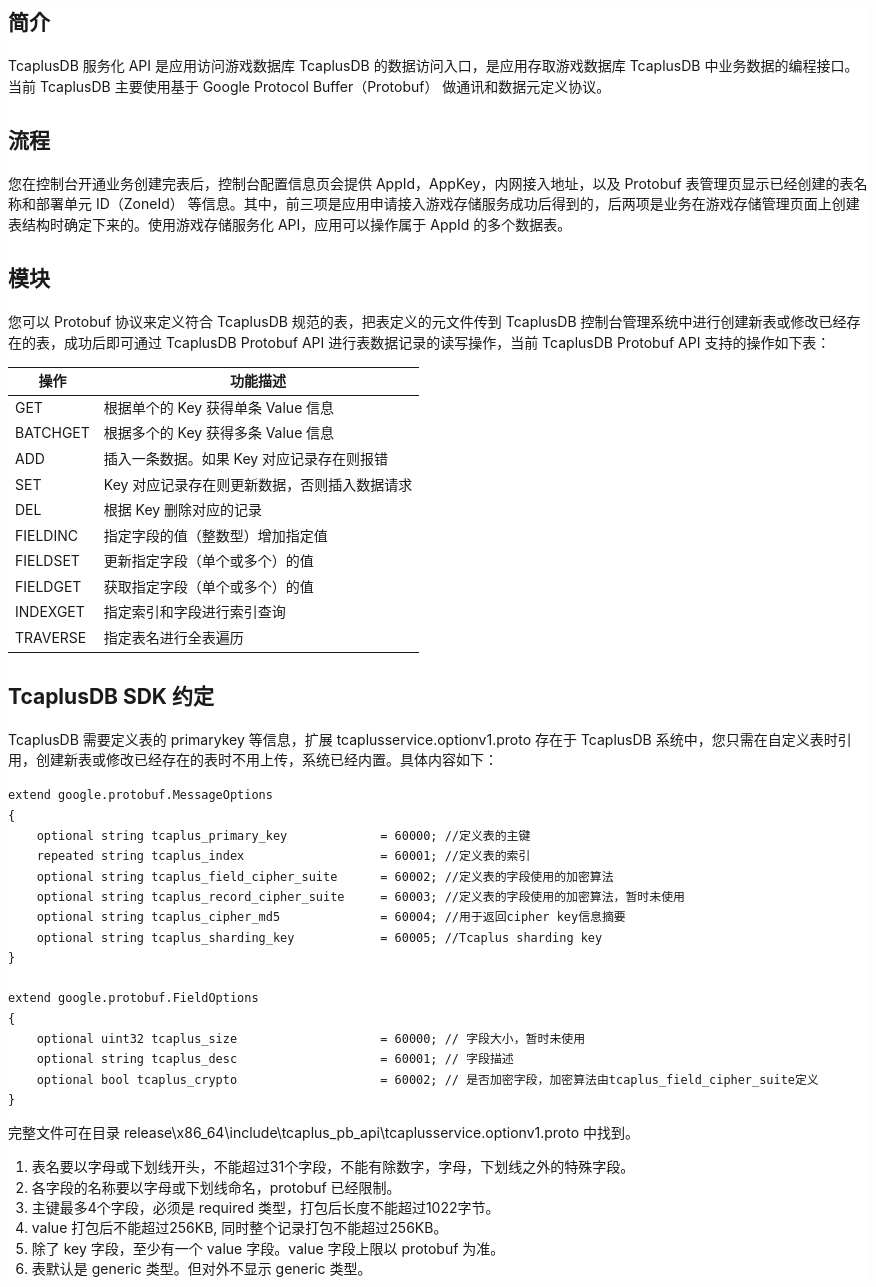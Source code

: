 [//]: # (chinagitpath:XXXXX)

## 简介
TcaplusDB 服务化 API 是应用访问游戏数据库 TcaplusDB 的数据访问入口，是应用存取游戏数据库 TcaplusDB 中业务数据的编程接口。当前 TcaplusDB 主要使用基于 Google Protocol Buffer（Protobuf） 做通讯和数据元定义协议。

## 流程
您在控制台开通业务创建完表后，控制台配置信息页会提供 AppId，AppKey，内网接入地址，以及 Protobuf 表管理页显示已经创建的表名称和部署单元 ID（ZoneId） 等信息。其中，前三项是应用申请接入游戏存储服务成功后得到的，后两项是业务在游戏存储管理页面上创建表结构时确定下来的。使用游戏存储服务化 API，应用可以操作属于 AppId 的多个数据表。

## 模块
您可以 Protobuf 协议来定义符合 TcaplusDB 规范的表，把表定义的元文件传到 TcaplusDB 控制台管理系统中进行创建新表或修改已经存在的表，成功后即可通过 TcaplusDB Protobuf API 进行表数据记录的读写操作，当前 TcaplusDB Protobuf API 支持的操作如下表：

| 操作 | 功能描述 |
|---------|---------|
| GET | 根据单个的 Key 获得单条 Value 信息 |
| BATCHGET | 根据多个的 Key 获得多条 Value 信息 |
| ADD | 插入一条数据。如果 Key 对应记录存在则报错 |
| SET | Key 对应记录存在则更新数据，否则插入数据请求 |
| DEL| 根据 Key 删除对应的记录 |
| FIELDINC | 指定字段的值（整数型）增加指定值 |
| FIELDSET | 更新指定字段（单个或多个）的值 |
| FIELDGET | 获取指定字段（单个或多个）的值 |
| INDEXGET | 指定索引和字段进行索引查询 |
| TRAVERSE | 指定表名进行全表遍历 |

## TcaplusDB SDK 约定
TcaplusDB 需要定义表的 primarykey 等信息，扩展 tcaplusservice.optionv1.proto 存在于 TcaplusDB 系统中，您只需在自定义表时引用，创建新表或修改已经存在的表时不用上传，系统已经内置。具体内容如下：
```
extend google.protobuf.MessageOptions
{
    optional string tcaplus_primary_key             = 60000; //定义表的主键
    repeated string tcaplus_index                   = 60001; //定义表的索引
    optional string tcaplus_field_cipher_suite      = 60002; //定义表的字段使用的加密算法
    optional string tcaplus_record_cipher_suite     = 60003; //定义表的字段使用的加密算法，暂时未使用
    optional string tcaplus_cipher_md5              = 60004; //用于返回cipher key信息摘要
    optional string tcaplus_sharding_key            = 60005; //Tcaplus sharding key
}

extend google.protobuf.FieldOptions
{
    optional uint32 tcaplus_size                    = 60000; // 字段大小，暂时未使用
    optional string tcaplus_desc                    = 60001; // 字段描述
    optional bool tcaplus_crypto                    = 60002; // 是否加密字段，加密算法由tcaplus_field_cipher_suite定义
}
```
完整文件可在目录 release\x86_64\include\tcaplus_pb_api\tcaplusservice.optionv1.proto 中找到。
1. 表名要以字母或下划线开头，不能超过31个字段，不能有除数字，字母，下划线之外的特殊字段。
2. 各字段的名称要以字母或下划线命名，protobuf 已经限制。
3. 主键最多4个字段，必须是 required 类型，打包后长度不能超过1022字节。
4. value 打包后不能超过256KB, 同时整个记录打包不能超过256KB。
5. 除了 key 字段，至少有一个 value 字段。value 字段上限以 protobuf 为准。
6. 表默认是 generic 类型。但对外不显示 generic 类型。